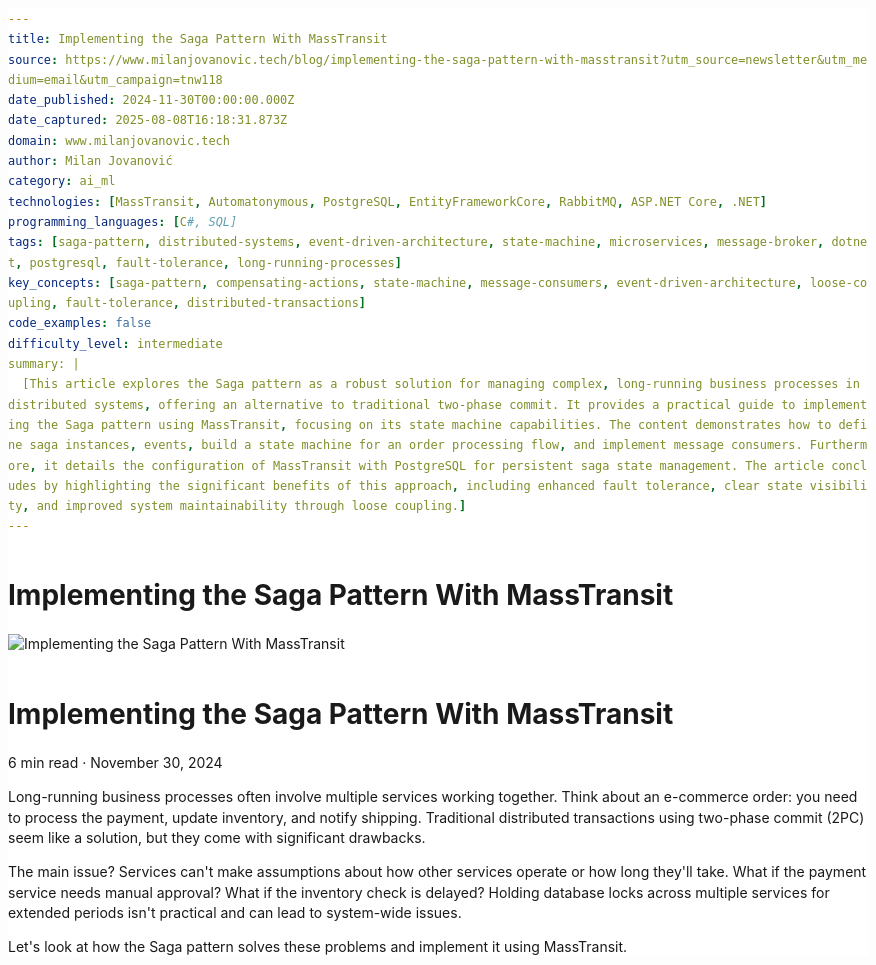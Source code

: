 ```yaml
---
title: Implementing the Saga Pattern With MassTransit
source: https://www.milanjovanovic.tech/blog/implementing-the-saga-pattern-with-masstransit?utm_source=newsletter&utm_medium=email&utm_campaign=tnw118
date_published: 2024-11-30T00:00:00.000Z
date_captured: 2025-08-08T16:18:31.873Z
domain: www.milanjovanovic.tech
author: Milan Jovanović
category: ai_ml
technologies: [MassTransit, Automatonymous, PostgreSQL, EntityFrameworkCore, RabbitMQ, ASP.NET Core, .NET]
programming_languages: [C#, SQL]
tags: [saga-pattern, distributed-systems, event-driven-architecture, state-machine, microservices, message-broker, dotnet, postgresql, fault-tolerance, long-running-processes]
key_concepts: [saga-pattern, compensating-actions, state-machine, message-consumers, event-driven-architecture, loose-coupling, fault-tolerance, distributed-transactions]
code_examples: false
difficulty_level: intermediate
summary: |
  [This article explores the Saga pattern as a robust solution for managing complex, long-running business processes in distributed systems, offering an alternative to traditional two-phase commit. It provides a practical guide to implementing the Saga pattern using MassTransit, focusing on its state machine capabilities. The content demonstrates how to define saga instances, events, build a state machine for an order processing flow, and implement message consumers. Furthermore, it details the configuration of MassTransit with PostgreSQL for persistent saga state management. The article concludes by highlighting the significant benefits of this approach, including enhanced fault tolerance, clear state visibility, and improved system maintainability through loose coupling.]
---
```

# Implementing the Saga Pattern With MassTransit

![Implementing the Saga Pattern With MassTransit](/blog-covers/mnw_118.png?imwidth=3840)

# Implementing the Saga Pattern With MassTransit

6 min read · November 30, 2024

Long-running business processes often involve multiple services working together. Think about an e-commerce order: you need to process the payment, update inventory, and notify shipping. Traditional distributed transactions using two-phase commit (2PC) seem like a solution, but they come with significant drawbacks.

The main issue? Services can't make assumptions about how other services operate or how long they'll take. What if the payment service needs manual approval? What if the inventory check is delayed? Holding database locks across multiple services for extended periods isn't practical and can lead to system-wide issues.

Let's look at how the Saga pattern solves these problems and implement it using MassTransit.
